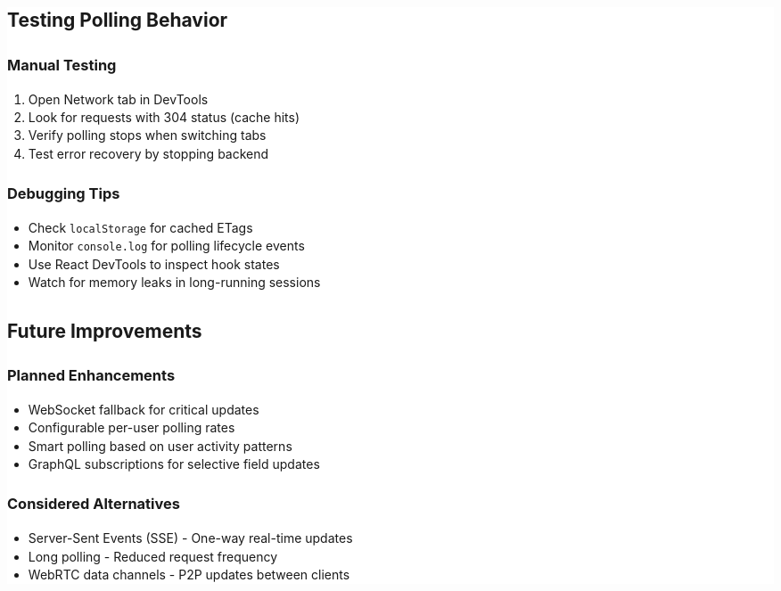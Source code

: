 ## Testing Polling Behavior

### Manual Testing
1. Open Network tab in DevTools
2. Look for requests with 304 status (cache hits)
3. Verify polling stops when switching tabs
4. Test error recovery by stopping backend

### Debugging Tips
- Check `localStorage` for cached ETags
- Monitor `console.log` for polling lifecycle events
- Use React DevTools to inspect hook states
- Watch for memory leaks in long-running sessions

## Future Improvements

### Planned Enhancements
- WebSocket fallback for critical updates
- Configurable per-user polling rates
- Smart polling based on user activity patterns
- GraphQL subscriptions for selective field updates

### Considered Alternatives
- Server-Sent Events (SSE) - One-way real-time updates
- Long polling - Reduced request frequency
- WebRTC data channels - P2P updates between clients